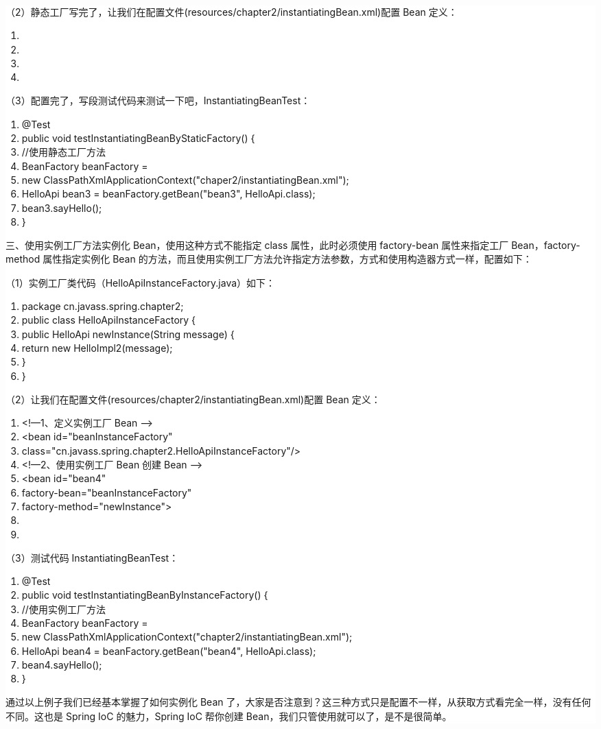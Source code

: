 （2）静态工厂写完了，让我们在配置文件(resources/chapter2/instantiatingBean.xml)配置 Bean 定义：

1.  
2.  <bean id="bean3" class="cn.javass.spring.chapter2.HelloApiStaticFactory" factory-method="newInstance">
3.  <constructor-arg index="0" value="Hello Spring!"/>
4.  </bean>

（3）配置完了，写段测试代码来测试一下吧，InstantiatingBeanTest：

1.  @Test
2.  public void testInstantiatingBeanByStaticFactory() {
3.  //使用静态工厂方法
4.  BeanFactory beanFactory =
5.  new ClassPathXmlApplicationContext("chaper2/instantiatingBean.xml");
6.  HelloApi bean3 = beanFactory.getBean("bean3", HelloApi.class);
7.  bean3.sayHello();
8.  }

三、使用实例工厂方法实例化 Bean，使用这种方式不能指定 class 属性，此时必须使用 factory-bean 属性来指定工厂 Bean，factory-method 属性指定实例化 Bean 的方法，而且使用实例工厂方法允许指定方法参数，方式和使用构造器方式一样，配置如下：

（1）实例工厂类代码（HelloApiInstanceFactory.java）如下：

1.  package cn.javass.spring.chapter2;
2.  public class HelloApiInstanceFactory {
3.  public HelloApi newInstance(String message) {
4.  return new HelloImpl2(message);
5.  }
6.  }

（2）让我们在配置文件(resources/chapter2/instantiatingBean.xml)配置 Bean 定义：

1.  <!—1、定义实例工厂 Bean -->
2.  <bean id="beanInstanceFactory"
3.  class="cn.javass.spring.chapter2.HelloApiInstanceFactory"/>
4.  <!—2、使用实例工厂 Bean 创建 Bean -->
5.  <bean id="bean4"
6.  factory-bean="beanInstanceFactory"
7.  factory-method="newInstance">
8.  <constructor-arg index="0" value="Hello Spring!"></constructor-arg>
9.  </bean>

（3）测试代码 InstantiatingBeanTest：

1.  @Test
2.  public void testInstantiatingBeanByInstanceFactory() {
3.  //使用实例工厂方法
4.  BeanFactory beanFactory =
5.  new ClassPathXmlApplicationContext("chapter2/instantiatingBean.xml");
6.  HelloApi bean4 = beanFactory.getBean("bean4", HelloApi.class);
7.  bean4.sayHello();
8.  }

通过以上例子我们已经基本掌握了如何实例化 Bean 了，大家是否注意到？这三种方式只是配置不一样，从获取方式看完全一样，没有任何不同。这也是 Spring IoC 的魅力，Spring IoC 帮你创建 Bean，我们只管使用就可以了，是不是很简单。
